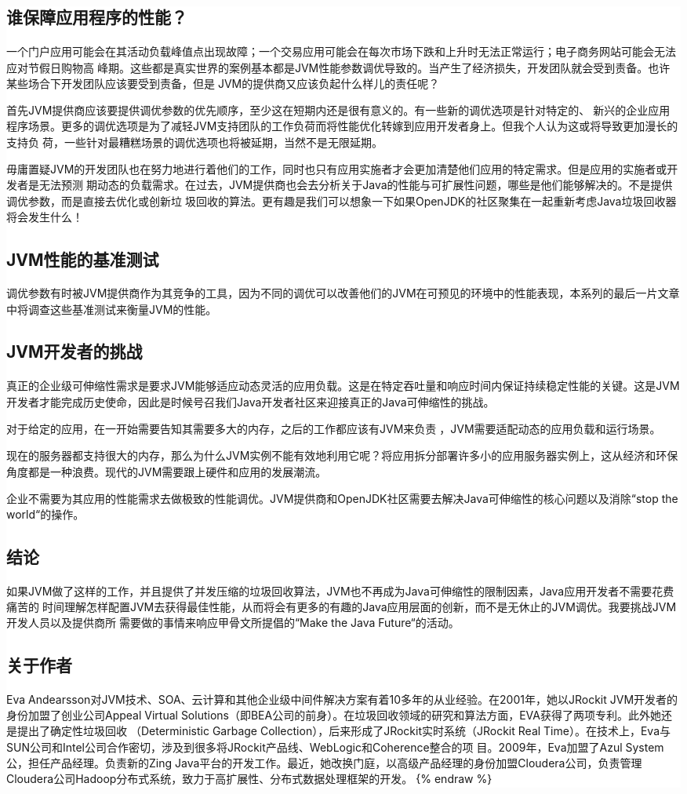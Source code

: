 ## 谁保障应用程序的性能？

一个门户应用可能会在其活动负载峰值点出现故障；一个交易应用可能会在每次市场下跌和上升时无法正常运行；电子商务网站可能会无法应对节假日购物高 峰期。这些都是真实世界的案例基本都是JVM性能参数调优导致的。当产生了经济损失，开发团队就会受到责备。也许某些场合下开发团队应该要受到责备，但是 JVM的提供商又应该负起什么样儿的责任呢？

首先JVM提供商应该要提供调优参数的优先顺序，至少这在短期内还是很有意义的。有一些新的调优选项是针对特定的、 新兴的企业应用程序场景。更多的调优选项是为了减轻JVM支持团队的工作负荷而将性能优化转嫁到应用开发者身上。但我个人认为这或将导致更加漫长的支持负 荷，一些针对最糟糕场景的调优选项也将被延期，当然不是无限延期。

毋庸置疑JVM的开发团队也在努力地进行着他们的工作，同时也只有应用实施者才会更加清楚他们应用的特定需求。但是应用的实施者或开发者是无法预测 期动态的负载需求。在过去，JVM提供商也会去分析关于Java的性能与可扩展性问题，哪些是他们能够解决的。不是提供调优参数，而是直接去优化或创新垃 圾回收的算法。更有趣是我们可以想象一下如果OpenJDK的社区聚集在一起重新考虑Java垃圾回收器将会发生什么！

## JVM性能的基准测试

调优参数有时被JVM提供商作为其竞争的工具，因为不同的调优可以改善他们的JVM在可预见的环境中的性能表现，本系列的最后一片文章中将调查这些基准测试来衡量JVM的性能。

## JVM开发者的挑战

真正的企业级可伸缩性需求是要求JVM能够适应动态灵活的应用负载。这是在特定吞吐量和响应时间内保证持续稳定性能的关键。这是JVM开发者才能完成历史使命，因此是时候号召我们Java开发者社区来迎接真正的Java可伸缩性的挑战。

对于给定的应用，在一开始需要告知其需要多大的内存，之后的工作都应该有JVM来负责 ，JVM需要适配动态的应用负载和运行场景。

现在的服务器都支持很大的内存，那么为什么JVM实例不能有效地利用它呢？将应用拆分部署许多小的应用服务器实例上，这从经济和环保角度都是一种浪费。现代的JVM需要跟上硬件和应用的发展潮流。

企业不需要为其应用的性能需求去做极致的性能调优。JVM提供商和OpenJDK社区需要去解决Java可伸缩性的核心问题以及消除“stop the world“的操作。

## 结论

如果JVM做了这样的工作，并且提供了并发压缩的垃圾回收算法，JVM也不再成为Java可伸缩性的限制因素，Java应用开发者不需要花费痛苦的 时间理解怎样配置JVM去获得最佳性能，从而将会有更多的有趣的Java应用层面的创新，而不是无休止的JVM调优。我要挑战JVM开发人员以及提供商所 需要做的事情来响应甲骨文所提倡的“Make the Java Future“的活动。

## 关于作者

Eva Andearsson对JVM技术、SOA、云计算和其他企业级中间件解决方案有着10多年的从业经验。在2001年，她以JRockit JVM开发者的身份加盟了创业公司Appeal Virtual Solutions（即BEA公司的前身）。在垃圾回收领域的研究和算法方面，EVA获得了两项专利。此外她还是提出了确定性垃圾回收 （Deterministic Garbage Collection），后来形成了JRockit实时系统（JRockit Real Time）。在技术上，Eva与SUN公司和Intel公司合作密切，涉及到很多将JRockit产品线、WebLogic和Coherence整合的项 目。2009年，Eva加盟了Azul System公，担任产品经理。负责新的Zing Java平台的开发工作。最近，她改换门庭，以高级产品经理的身份加盟Cloudera公司，负责管理Cloudera公司Hadoop分布式系统，致力于高扩展性、分布式数据处理框架的开发。
{% endraw %}